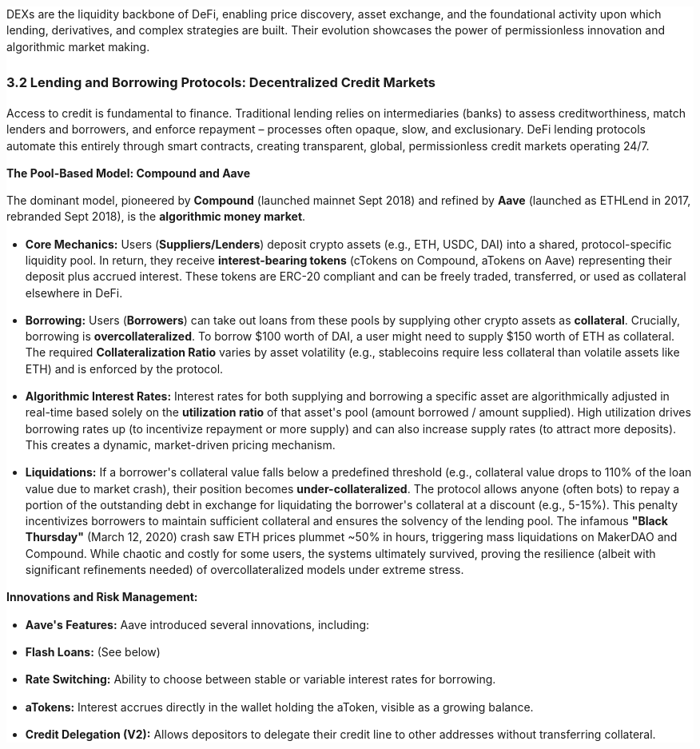 DEXs are the liquidity backbone of DeFi, enabling price discovery, asset exchange, and the foundational activity upon which lending, derivatives, and complex strategies are built. Their evolution showcases the power of permissionless innovation and algorithmic market making.

### 3.2 Lending and Borrowing Protocols: Decentralized Credit Markets

Access to credit is fundamental to finance. Traditional lending relies on intermediaries (banks) to assess creditworthiness, match lenders and borrowers, and enforce repayment – processes often opaque, slow, and exclusionary. DeFi lending protocols automate this entirely through smart contracts, creating transparent, global, permissionless credit markets operating 24/7.

**The Pool-Based Model: Compound and Aave**

The dominant model, pioneered by **Compound** (launched mainnet Sept 2018) and refined by **Aave** (launched as ETHLend in 2017, rebranded Sept 2018), is the **algorithmic money market**.

*   **Core Mechanics:** Users (**Suppliers/Lenders**) deposit crypto assets (e.g., ETH, USDC, DAI) into a shared, protocol-specific liquidity pool. In return, they receive **interest-bearing tokens** (cTokens on Compound, aTokens on Aave) representing their deposit plus accrued interest. These tokens are ERC-20 compliant and can be freely traded, transferred, or used as collateral elsewhere in DeFi.

*   **Borrowing:** Users (**Borrowers**) can take out loans from these pools by supplying other crypto assets as **collateral**. Crucially, borrowing is **overcollateralized**. To borrow $100 worth of DAI, a user might need to supply $150 worth of ETH as collateral. The required **Collateralization Ratio** varies by asset volatility (e.g., stablecoins require less collateral than volatile assets like ETH) and is enforced by the protocol.

*   **Algorithmic Interest Rates:** Interest rates for both supplying and borrowing a specific asset are algorithmically adjusted in real-time based solely on the **utilization ratio** of that asset's pool (amount borrowed / amount supplied). High utilization drives borrowing rates up (to incentivize repayment or more supply) and can also increase supply rates (to attract more deposits). This creates a dynamic, market-driven pricing mechanism.

*   **Liquidations:** If a borrower's collateral value falls below a predefined threshold (e.g., collateral value drops to 110% of the loan value due to market crash), their position becomes **under-collateralized**. The protocol allows anyone (often bots) to repay a portion of the outstanding debt in exchange for liquidating the borrower's collateral at a discount (e.g., 5-15%). This penalty incentivizes borrowers to maintain sufficient collateral and ensures the solvency of the lending pool. The infamous **"Black Thursday"** (March 12, 2020) crash saw ETH prices plummet ~50% in hours, triggering mass liquidations on MakerDAO and Compound. While chaotic and costly for some users, the systems ultimately survived, proving the resilience (albeit with significant refinements needed) of overcollateralized models under extreme stress.

**Innovations and Risk Management:**

*   **Aave's Features:** Aave introduced several innovations, including:

*   **Flash Loans:** (See below)

*   **Rate Switching:** Ability to choose between stable or variable interest rates for borrowing.

*   **aTokens:** Interest accrues directly in the wallet holding the aToken, visible as a growing balance.

*   **Credit Delegation (V2):** Allows depositors to delegate their credit line to other addresses without transferring collateral.
